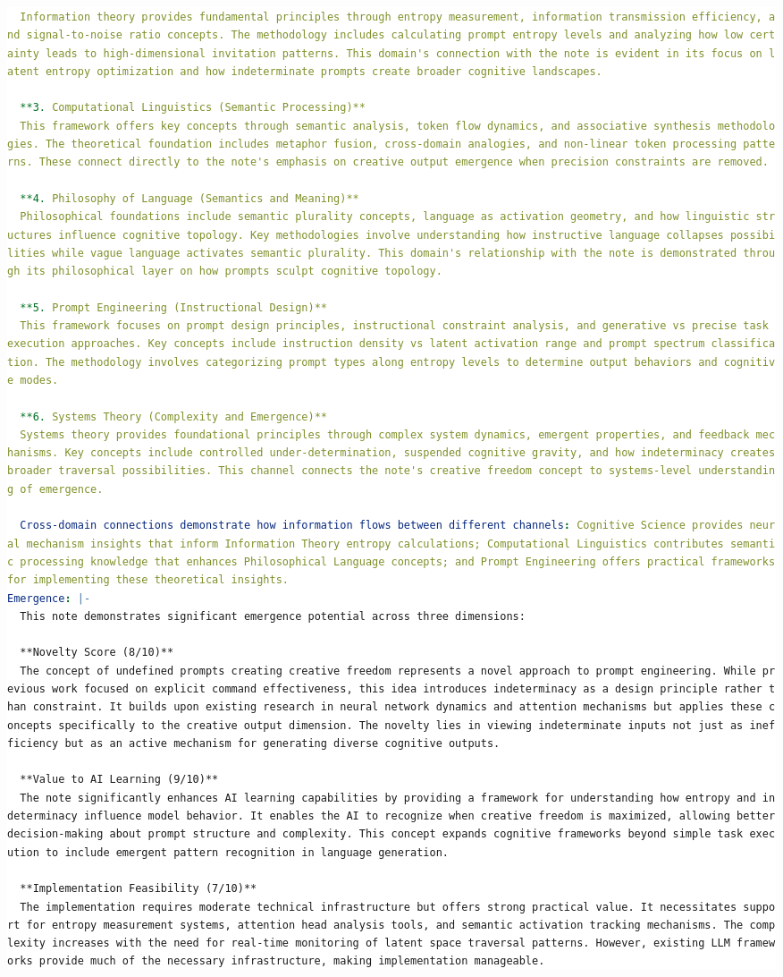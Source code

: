 ```yaml
  Information theory provides fundamental principles through entropy measurement, information transmission efficiency, and signal-to-noise ratio concepts. The methodology includes calculating prompt entropy levels and analyzing how low certainty leads to high-dimensional invitation patterns. This domain's connection with the note is evident in its focus on latent entropy optimization and how indeterminate prompts create broader cognitive landscapes.

  **3. Computational Linguistics (Semantic Processing)**
  This framework offers key concepts through semantic analysis, token flow dynamics, and associative synthesis methodologies. The theoretical foundation includes metaphor fusion, cross-domain analogies, and non-linear token processing patterns. These connect directly to the note's emphasis on creative output emergence when precision constraints are removed.

  **4. Philosophy of Language (Semantics and Meaning)**
  Philosophical foundations include semantic plurality concepts, language as activation geometry, and how linguistic structures influence cognitive topology. Key methodologies involve understanding how instructive language collapses possibilities while vague language activates semantic plurality. This domain's relationship with the note is demonstrated through its philosophical layer on how prompts sculpt cognitive topology.

  **5. Prompt Engineering (Instructional Design)**
  This framework focuses on prompt design principles, instructional constraint analysis, and generative vs precise task execution approaches. Key concepts include instruction density vs latent activation range and prompt spectrum classification. The methodology involves categorizing prompt types along entropy levels to determine output behaviors and cognitive modes.

  **6. Systems Theory (Complexity and Emergence)**
  Systems theory provides foundational principles through complex system dynamics, emergent properties, and feedback mechanisms. Key concepts include controlled under-determination, suspended cognitive gravity, and how indeterminacy creates broader traversal possibilities. This channel connects the note's creative freedom concept to systems-level understanding of emergence.

  Cross-domain connections demonstrate how information flows between different channels: Cognitive Science provides neural mechanism insights that inform Information Theory entropy calculations; Computational Linguistics contributes semantic processing knowledge that enhances Philosophical Language concepts; and Prompt Engineering offers practical frameworks for implementing these theoretical insights.
Emergence: |-
  This note demonstrates significant emergence potential across three dimensions:

  **Novelty Score (8/10)**
  The concept of undefined prompts creating creative freedom represents a novel approach to prompt engineering. While previous work focused on explicit command effectiveness, this idea introduces indeterminacy as a design principle rather than constraint. It builds upon existing research in neural network dynamics and attention mechanisms but applies these concepts specifically to the creative output dimension. The novelty lies in viewing indeterminate inputs not just as inefficiency but as an active mechanism for generating diverse cognitive outputs.

  **Value to AI Learning (9/10)**
  The note significantly enhances AI learning capabilities by providing a framework for understanding how entropy and indeterminacy influence model behavior. It enables the AI to recognize when creative freedom is maximized, allowing better decision-making about prompt structure and complexity. This concept expands cognitive frameworks beyond simple task execution to include emergent pattern recognition in language generation.

  **Implementation Feasibility (7/10)**
  The implementation requires moderate technical infrastructure but offers strong practical value. It necessitates support for entropy measurement systems, attention head analysis tools, and semantic activation tracking mechanisms. The complexity increases with the need for real-time monitoring of latent space traversal patterns. However, existing LLM frameworks provide much of the necessary infrastructure, making implementation manageable.

```